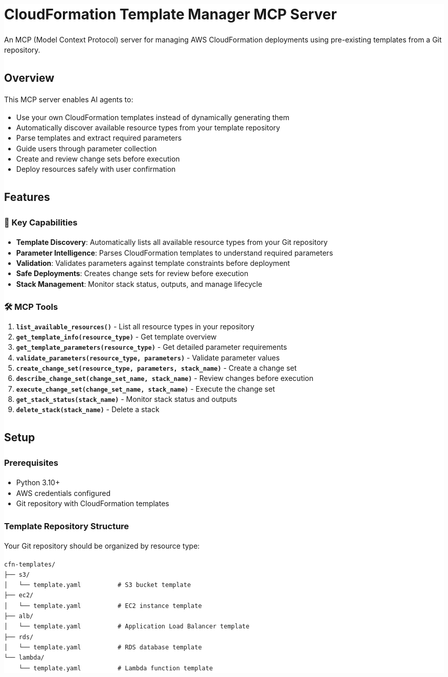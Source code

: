 # CloudFormation Template Manager MCP Server

An MCP (Model Context Protocol) server for managing AWS CloudFormation deployments using pre-existing templates from a Git repository.

## Overview

This MCP server enables AI agents to:
- Use your own CloudFormation templates instead of dynamically generating them
- Automatically discover available resource types from your template repository
- Parse templates and extract required parameters
- Guide users through parameter collection
- Create and review change sets before execution
- Deploy resources safely with user confirmation

## Features

### 🎯 Key Capabilities

- **Template Discovery**: Automatically lists all available resource types from your Git repository
- **Parameter Intelligence**: Parses CloudFormation templates to understand required parameters
- **Validation**: Validates parameters against template constraints before deployment
- **Safe Deployments**: Creates change sets for review before execution
- **Stack Management**: Monitor stack status, outputs, and manage lifecycle

### 🛠️ MCP Tools

1. **`list_available_resources()`** - List all resource types in your repository
2. **`get_template_info(resource_type)`** - Get template overview
3. **`get_template_parameters(resource_type)`** - Get detailed parameter requirements
4. **`validate_parameters(resource_type, parameters)`** - Validate parameter values
5. **`create_change_set(resource_type, parameters, stack_name)`** - Create a change set
6. **`describe_change_set(change_set_name, stack_name)`** - Review changes before execution
7. **`execute_change_set(change_set_name, stack_name)`** - Execute the change set
8. **`get_stack_status(stack_name)`** - Monitor stack status and outputs
9. **`delete_stack(stack_name)`** - Delete a stack

## Setup

### Prerequisites

- Python 3.10+
- AWS credentials configured
- Git repository with CloudFormation templates

### Template Repository Structure

Your Git repository should be organized by resource type:

```
cfn-templates/
├── s3/
│   └── template.yaml          # S3 bucket template
├── ec2/
│   └── template.yaml          # EC2 instance template
├── alb/
│   └── template.yaml          # Application Load Balancer template
├── rds/
│   └── template.yaml          # RDS database template
└── lambda/
    └── template.yaml          # Lambda function template
```
